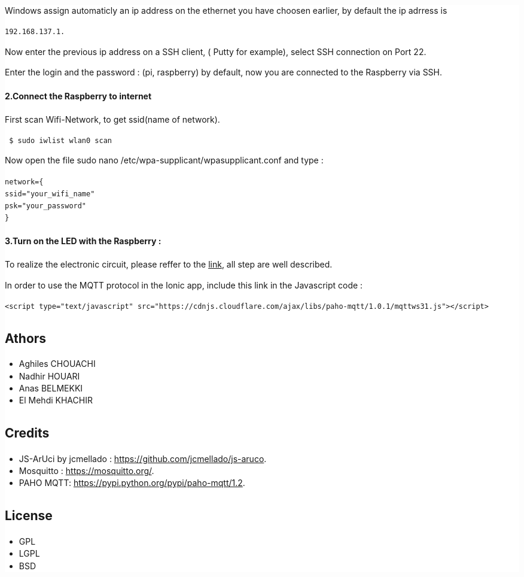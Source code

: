 Windows assign automaticly an ip address on the ethernet you have choosen earlier, by default the ip adrress is 
```
192.168.137.1.
```
Now enter the previous ip address on a SSH client, ( Putty for example), select SSH connection on Port 22.

Enter the login and the password : (pi, raspberry) by default, now you are connected to the Raspberry via SSH.

#### 2.Connect the Raspberry to internet

First scan Wifi-Network, to get ssid(name of network).
```
 $ sudo iwlist wlan0 scan
```
Now open the file sudo nano /etc/wpa-supplicant/wpasupplicant.conf and type :
```
network={ 
ssid="your_wifi_name"
psk="your_password"
}
```
#### 3.Turn on the LED with the Raspberry :

To realize the electronic circuit, please reffer to the [link](https://thepihut.com/blogs/raspberry-pi-tutorials/27968772-turning-on-an-led-with-your-raspberry-pis-gpio-pins), all step are well described.

In order to use the MQTT protocol in the Ionic app, include this link in the Javascript code :
```
<script type="text/javascript" src="https://cdnjs.cloudflare.com/ajax/libs/paho-mqtt/1.0.1/mqttws31.js"></script>
```

## Athors

* Aghiles CHOUACHI
* Nadhir HOUARI
* Anas BELMEKKI
* El Mehdi KHACHIR

## Credits

* JS-ArUci by jcmellado : https://github.com/jcmellado/js-aruco.
* Mosquitto : https://mosquitto.org/.
* PAHO MQTT: https://pypi.python.org/pypi/paho-mqtt/1.2.
## License

* GPL
* LGPL 
* BSD
